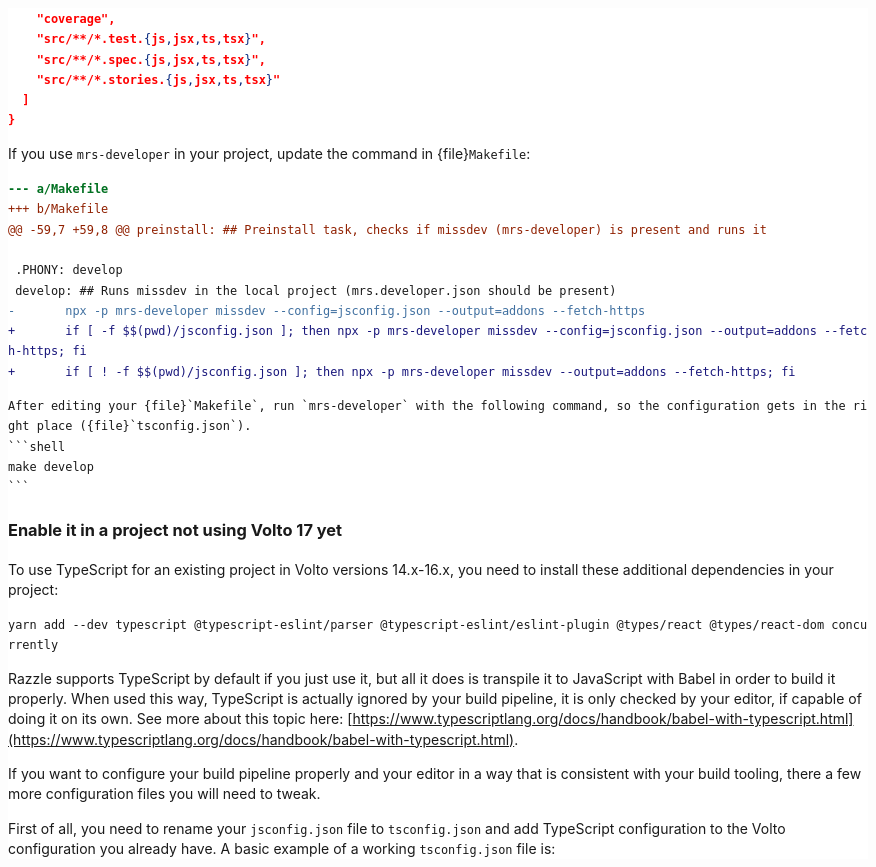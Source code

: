 ```json
    "coverage",
    "src/**/*.test.{js,jsx,ts,tsx}",
    "src/**/*.spec.{js,jsx,ts,tsx}",
    "src/**/*.stories.{js,jsx,ts,tsx}"
  ]
}
```

If you use `mrs-developer` in your project, update the command in {file}`Makefile`:

```diff
--- a/Makefile
+++ b/Makefile
@@ -59,7 +59,8 @@ preinstall: ## Preinstall task, checks if missdev (mrs-developer) is present and runs it

 .PHONY: develop
 develop: ## Runs missdev in the local project (mrs.developer.json should be present)
-       npx -p mrs-developer missdev --config=jsconfig.json --output=addons --fetch-https
+       if [ -f $$(pwd)/jsconfig.json ]; then npx -p mrs-developer missdev --config=jsconfig.json --output=addons --fetch-https; fi
+       if [ ! -f $$(pwd)/jsconfig.json ]; then npx -p mrs-developer missdev --output=addons --fetch-https; fi
```

````{note}
After editing your {file}`Makefile`, run `mrs-developer` with the following command, so the configuration gets in the right place ({file}`tsconfig.json`).
```shell
make develop
```
````

### Enable it in a project not using Volto 17 yet

To use TypeScript for an existing project in Volto versions 14.x-16.x, you need to install these additional dependencies in your project:

```shell
yarn add --dev typescript @typescript-eslint/parser @typescript-eslint/eslint-plugin @types/react @types/react-dom concurrently
```

Razzle supports TypeScript by default if you just use it, but all it does is transpile it to JavaScript with Babel in order to build it properly.
When used this way, TypeScript is actually ignored by your build pipeline, it is only checked by your editor, if capable of doing it on its own.
See more about this topic here: [https://www.typescriptlang.org/docs/handbook/babel-with-typescript.html](https://www.typescriptlang.org/docs/handbook/babel-with-typescript.html).

If you want to configure your build pipeline properly and your editor in a way that is consistent with your build tooling, there a few more configuration files you will need to tweak.

First of all, you need to rename your ``jsconfig.json`` file to ``tsconfig.json`` and add TypeScript configuration to the Volto configuration you already have.
A basic example of a working ``tsconfig.json`` file is:
